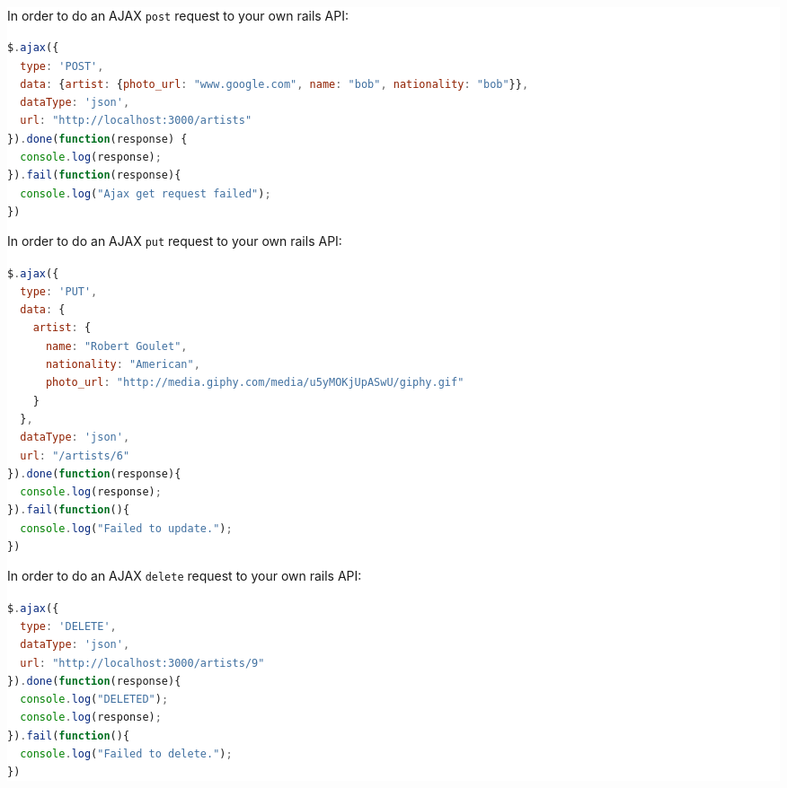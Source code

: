 In order to do an AJAX `post` request to your own rails API:
```javascript
$.ajax({
  type: 'POST',
  data: {artist: {photo_url: "www.google.com", name: "bob", nationality: "bob"}},
  dataType: 'json',
  url: "http://localhost:3000/artists"
}).done(function(response) {
  console.log(response);
}).fail(function(response){
  console.log("Ajax get request failed");
})
```

In order to do an AJAX `put` request to your own rails API:

```javascript
$.ajax({
  type: 'PUT',
  data: {
    artist: {
      name: "Robert Goulet",
      nationality: "American",
      photo_url: "http://media.giphy.com/media/u5yMOKjUpASwU/giphy.gif"
    }
  },
  dataType: 'json',
  url: "/artists/6"
}).done(function(response){
  console.log(response);
}).fail(function(){
  console.log("Failed to update.");
})
```

In order to do an AJAX `delete` request to your own rails API:

```javascript
$.ajax({
  type: 'DELETE',
  dataType: 'json',
  url: "http://localhost:3000/artists/9"
}).done(function(response){
  console.log("DELETED");
  console.log(response);
}).fail(function(){
  console.log("Failed to delete.");
})
```
